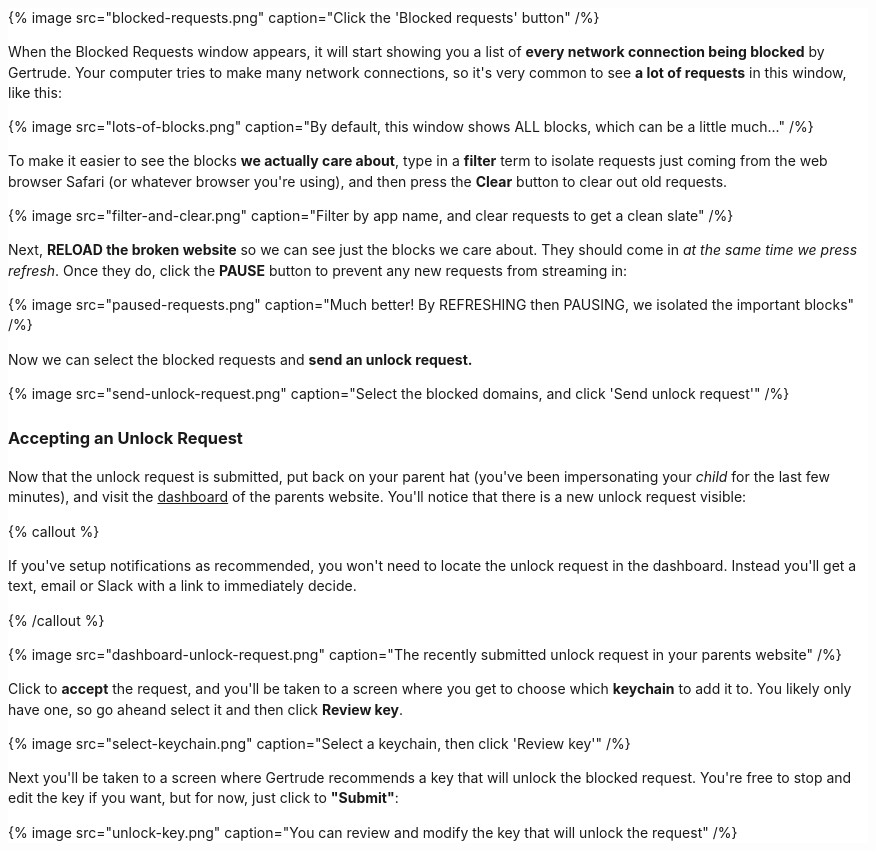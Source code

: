 {% image src="blocked-requests.png" caption="Click the 'Blocked requests' button" /%}

When the Blocked Requests window appears, it will start showing you a list of **every
network connection being blocked** by Gertrude. Your computer tries to make many network
connections, so it's very common to see **a lot of requests** in this window, like this:

{% image src="lots-of-blocks.png" caption="By default, this window shows ALL blocks, which can be a little much..." /%}

To make it easier to see the blocks **we actually care about**, type in a **filter** term
to isolate requests just coming from the web browser Safari (or whatever browser you're
using), and then press the **Clear** button to clear out old requests.

{% image src="filter-and-clear.png" caption="Filter by app name, and clear requests to get a clean slate" /%}

Next, **RELOAD the broken website** so we can see just the blocks we care about. They
should come in _at the same time we press refresh_. Once they do, click the **PAUSE**
button to prevent any new requests from streaming in:

{% image src="paused-requests.png" caption="Much better! By REFRESHING then PAUSING, we isolated the important blocks" /%}

Now we can select the blocked requests and **send an unlock request.**

{% image src="send-unlock-request.png" caption="Select the blocked domains, and click 'Send unlock request'" /%}

### Accepting an Unlock Request

Now that the unlock request is submitted, put back on your parent hat (you've been
impersonating your _child_ for the last few minutes), and visit the
[dashboard](https://parents.gertrude.app) of the parents website. You'll notice that there
is a new unlock request visible:

{% callout %}

If you've setup notifications as recommended, you won't need to locate the unlock request
in the dashboard. Instead you'll get a text, email or Slack with a link to immediately
decide.

{% /callout %}

{% image src="dashboard-unlock-request.png" caption="The recently submitted unlock request in your parents website" /%}

Click to **accept** the request, and you'll be taken to a screen where you get to choose
which **keychain** to add it to. You likely only have one, so go aheand select it and then
click **Review key**.

{% image src="select-keychain.png" caption="Select a keychain, then click 'Review key'" /%}

Next you'll be taken to a screen where Gertrude recommends a key that will unlock the
blocked request. You're free to stop and edit the key if you want, but for now, just click
to **"Submit"**:

{% image src="unlock-key.png" caption="You can review and modify the key that will unlock the request" /%}
